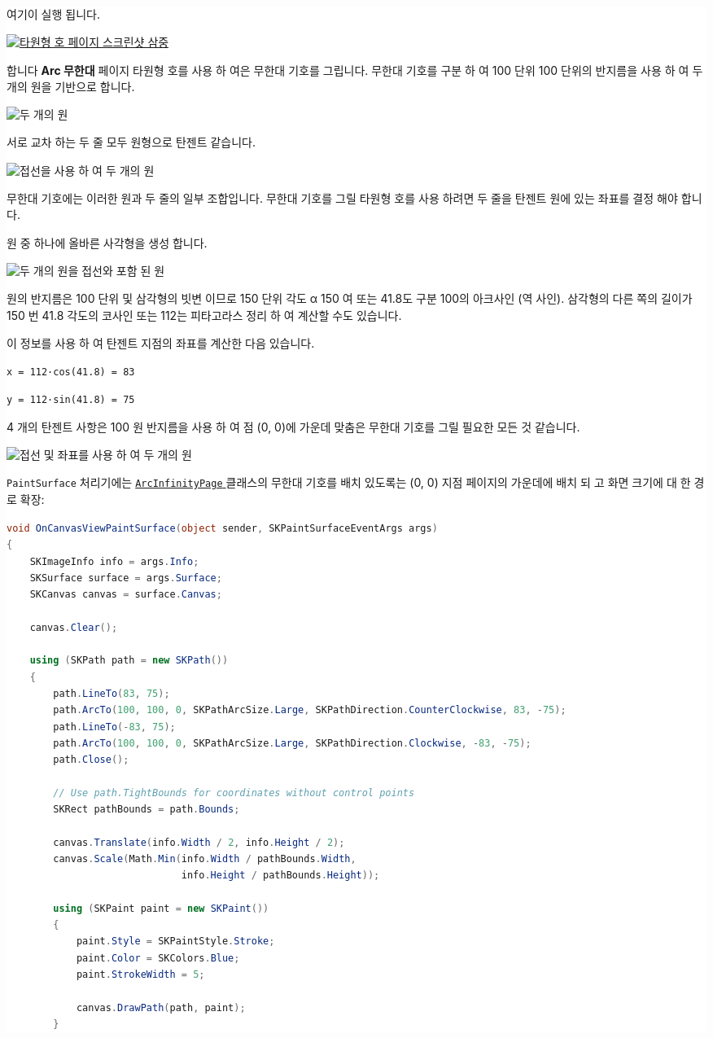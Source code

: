 여기이 실행 됩니다.

[![](arcs-images/ellipticalarc-small.png "타원형 호 페이지 스크린샷 삼중")](arcs-images/ellipticalarc-large.png#lightbox "삼중 타원형 호 페이지 스크린샷")

합니다 **Arc 무한대** 페이지 타원형 호를 사용 하 여은 무한대 기호를 그립니다. 무한대 기호를 구분 하 여 100 단위 100 단위의 반지름을 사용 하 여 두 개의 원을 기반으로 합니다.

![](arcs-images/infinitycircles.png "두 개의 원")

서로 교차 하는 두 줄 모두 원형으로 탄젠트 같습니다.

![](arcs-images/infinitycircleslines.png "접선을 사용 하 여 두 개의 원")

무한대 기호에는 이러한 원과 두 줄의 일부 조합입니다. 무한대 기호를 그릴 타원형 호를 사용 하려면 두 줄을 탄젠트 원에 있는 좌표를 결정 해야 합니다.

원 중 하나에 올바른 사각형을 생성 합니다.

![](arcs-images/infinitytriangle.png "두 개의 원을 접선와 포함 된 원")

원의 반지름은 100 단위 및 삼각형의 빗변 이므로 150 단위 각도 α 150 여 또는 41.8도 구분 100의 아크사인 (역 사인). 삼각형의 다른 쪽의 길이가 150 번 41.8 각도의 코사인 또는 112는 피타고라스 정리 하 여 계산할 수도 있습니다.

이 정보를 사용 하 여 탄젠트 지점의 좌표를 계산한 다음 있습니다.

`x = 112·cos(41.8) = 83`

`y = 112·sin(41.8) = 75`

4 개의 탄젠트 사항은 100 원 반지름을 사용 하 여 점 (0, 0)에 가운데 맞춤은 무한대 기호를 그릴 필요한 모든 것 같습니다.

![](arcs-images/infinitycoordinates.png "접선 및 좌표를 사용 하 여 두 개의 원")

`PaintSurface` 처리기에는 [ `ArcInfinityPage` ](https://github.com/xamarin/xamarin-forms-samples/blob/master/SkiaSharpForms/Demos/Demos/SkiaSharpFormsDemos/Curves/ArcInfinityPage.cs) 클래스의 무한대 기호를 배치 있도록는 (0, 0) 지점 페이지의 가운데에 배치 되 고 화면 크기에 대 한 경로 확장:

```csharp
void OnCanvasViewPaintSurface(object sender, SKPaintSurfaceEventArgs args)
{
    SKImageInfo info = args.Info;
    SKSurface surface = args.Surface;
    SKCanvas canvas = surface.Canvas;

    canvas.Clear();

    using (SKPath path = new SKPath())
    {
        path.LineTo(83, 75);
        path.ArcTo(100, 100, 0, SKPathArcSize.Large, SKPathDirection.CounterClockwise, 83, -75);
        path.LineTo(-83, 75);
        path.ArcTo(100, 100, 0, SKPathArcSize.Large, SKPathDirection.Clockwise, -83, -75);
        path.Close();

        // Use path.TightBounds for coordinates without control points
        SKRect pathBounds = path.Bounds;

        canvas.Translate(info.Width / 2, info.Height / 2);
        canvas.Scale(Math.Min(info.Width / pathBounds.Width,
                              info.Height / pathBounds.Height));

        using (SKPaint paint = new SKPaint())
        {
            paint.Style = SKPaintStyle.Stroke;
            paint.Color = SKColors.Blue;
            paint.StrokeWidth = 5;

            canvas.DrawPath(path, paint);
        }
```